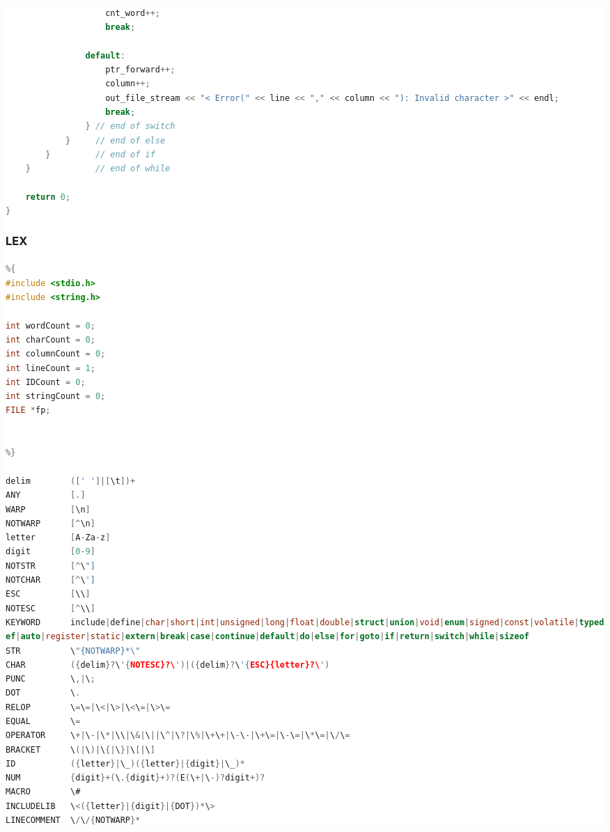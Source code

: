 ```cpp
                    cnt_word++;
                    break;

                default:
                    ptr_forward++;
                    column++;
                    out_file_stream << "< Error(" << line << "," << column << "): Invalid character >" << endl;
                    break;
                } // end of switch
            }     // end of else
        }         // end of if
    }             // end of while

    return 0;
}

```

### LEX

```c
%{
#include <stdio.h>
#include <string.h>

int wordCount = 0;
int charCount = 0;
int columnCount = 0;
int lineCount = 1;
int IDCount = 0;
int stringCount = 0;
FILE *fp;


%}

delim     	 ([' ']|[\t])+
ANY			 [.]
WARP      	 [\n]
NOTWARP   	 [^\n]
letter    	 [A-Za-z]
digit     	 [0-9]
NOTSTR		 [^\"]
NOTCHAR      [^\']
ESC			 [\\]
NOTESC		 [^\\]
KEYWORD		 include|define|char|short|int|unsigned|long|float|double|struct|union|void|enum|signed|const|volatile|typedef|auto|register|static|extern|break|case|continue|default|do|else|for|goto|if|return|switch|while|sizeof
STR     	 \"{NOTWARP}*\"
CHAR         ({delim}?\'{NOTESC}?\')|({delim}?\'{ESC}{letter}?\')
PUNC		 \,|\;
DOT			 \.
RELOP        \=\=|\<|\>|\<\=|\>\=
EQUAL		 \=
OPERATOR     \+|\-|\*|\\|\&|\||\^|\?|\%|\+\+|\-\-|\+\=|\-\=|\*\=|\/\=
BRACKET      \(|\)|\{|\}|\[|\]
ID        	 ({letter}|\_)({letter}|{digit}|\_)*
NUM       	 {digit}+(\.{digit}+)?(E(\+|\-)?digit+)?
MACRO		 \#
INCLUDELIB	 \<({letter}|{digit}|{DOT})*\>
LINECOMMENT  \/\/{NOTWARP}*
```